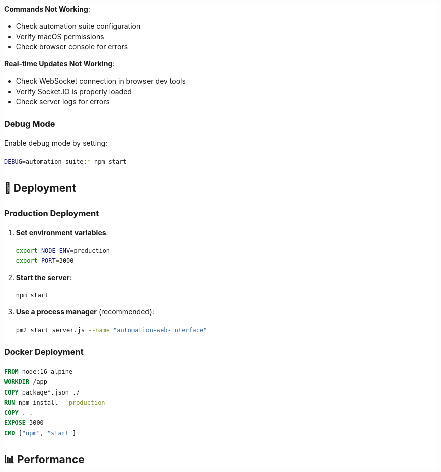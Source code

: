 **Commands Not Working**:

- Check automation suite configuration
- Verify macOS permissions
- Check browser console for errors

**Real-time Updates Not Working**:

- Check WebSocket connection in browser dev tools
- Verify Socket.IO is properly loaded
- Check server logs for errors

### Debug Mode

Enable debug mode by setting:

```bash
DEBUG=automation-suite:* npm start
```

## 🚀 Deployment

### Production Deployment

1. **Set environment variables**:

   ```bash
   export NODE_ENV=production
   export PORT=3000
   ```

2. **Start the server**:

   ```bash
   npm start
   ```

3. **Use a process manager** (recommended):

   ```bash
   pm2 start server.js --name "automation-web-interface"
   ```

### Docker Deployment

```dockerfile
FROM node:16-alpine
WORKDIR /app
COPY package*.json ./
RUN npm install --production
COPY . .
EXPOSE 3000
CMD ["npm", "start"]
```

## 📊 Performance
